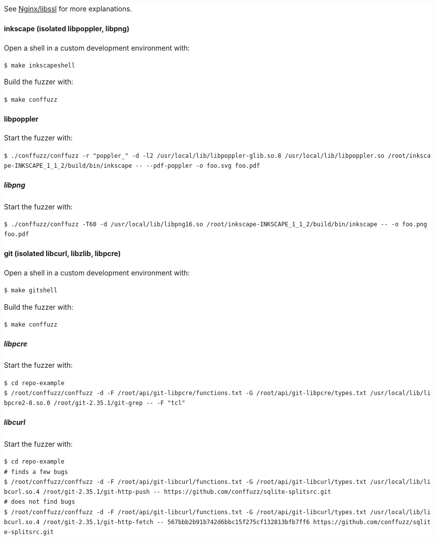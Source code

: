 See [Nginx/libssl](https://github.com/conffuzz/conffuzz#libssl-safebox) for more explanations.

#### inkscape (isolated libpoppler, libpng)

Open a shell in a custom development environment with:
```
$ make inkscapeshell
```

Build the fuzzer with:
```
$ make conffuzz
```

#### libpoppler

Start the fuzzer with:
```
$ ./conffuzz/conffuzz -r "poppler_" -d -l2 /usr/local/lib/libpoppler-glib.so.8 /usr/local/lib/libpoppler.so /root/inkscape-INKSCAPE_1_1_2/build/bin/inkscape -- --pdf-poppler -o foo.svg foo.pdf
```

##### libpng

Start the fuzzer with:
```
$ ./conffuzz/conffuzz -T60 -d /usr/local/lib/libpng16.so /root/inkscape-INKSCAPE_1_1_2/build/bin/inkscape -- -o foo.png foo.pdf
```

#### git (isolated libcurl, libzlib, libpcre)

Open a shell in a custom development environment with:
```
$ make gitshell
```

Build the fuzzer with:
```
$ make conffuzz
```

##### libpcre

Start the fuzzer with:
```
$ cd repo-example
$ /root/conffuzz/conffuzz -d -F /root/api/git-libpcre/functions.txt -G /root/api/git-libpcre/types.txt /usr/local/lib/libpcre2-8.so.0 /root/git-2.35.1/git-grep -- -F "tcl"
```

##### libcurl

Start the fuzzer with:
```
$ cd repo-example
# finds a few bugs
$ /root/conffuzz/conffuzz -d -F /root/api/git-libcurl/functions.txt -G /root/api/git-libcurl/types.txt /usr/local/lib/libcurl.so.4 /root/git-2.35.1/git-http-push -- https://github.com/conffuzz/sqlite-splitsrc.git
# does not find bugs
$ /root/conffuzz/conffuzz -d -F /root/api/git-libcurl/functions.txt -G /root/api/git-libcurl/types.txt /usr/local/lib/libcurl.so.4 /root/git-2.35.1/git-http-fetch -- 567bbb2b91b742d6bbc15f275cf132813bfb7ff6 https://github.com/conffuzz/sqlite-splitsrc.git
```

